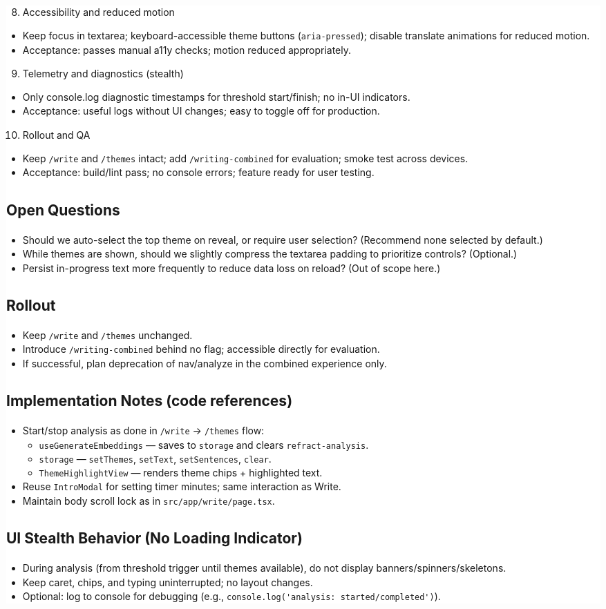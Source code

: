 8. Accessibility and reduced motion

- Keep focus in textarea; keyboard-accessible theme buttons (`aria-pressed`); disable translate animations for reduced motion.
- Acceptance: passes manual a11y checks; motion reduced appropriately.

9. Telemetry and diagnostics (stealth)

- Only console.log diagnostic timestamps for threshold start/finish; no in-UI indicators.
- Acceptance: useful logs without UI changes; easy to toggle off for production.

10. Rollout and QA

- Keep `/write` and `/themes` intact; add `/writing-combined` for evaluation; smoke test across devices.
- Acceptance: build/lint pass; no console errors; feature ready for user testing.

## Open Questions

- Should we auto-select the top theme on reveal, or require user selection? (Recommend none selected by default.)
- While themes are shown, should we slightly compress the textarea padding to prioritize controls? (Optional.)
- Persist in-progress text more frequently to reduce data loss on reload? (Out of scope here.)

## Rollout

- Keep `/write` and `/themes` unchanged.
- Introduce `/writing-combined` behind no flag; accessible directly for evaluation.
- If successful, plan deprecation of nav/analyze in the combined experience only.

## Implementation Notes (code references)

- Start/stop analysis as done in `/write` → `/themes` flow:
  - `useGenerateEmbeddings` — saves to `storage` and clears `refract-analysis`.
  - `storage` — `setThemes`, `setText`, `setSentences`, `clear`.
  - `ThemeHighlightView` — renders theme chips + highlighted text.
- Reuse `IntroModal` for setting timer minutes; same interaction as Write.
- Maintain body scroll lock as in `src/app/write/page.tsx`.

## UI Stealth Behavior (No Loading Indicator)

- During analysis (from threshold trigger until themes available), do not display banners/spinners/skeletons.
- Keep caret, chips, and typing uninterrupted; no layout changes.
- Optional: log to console for debugging (e.g., `console.log('analysis: started/completed')`).
